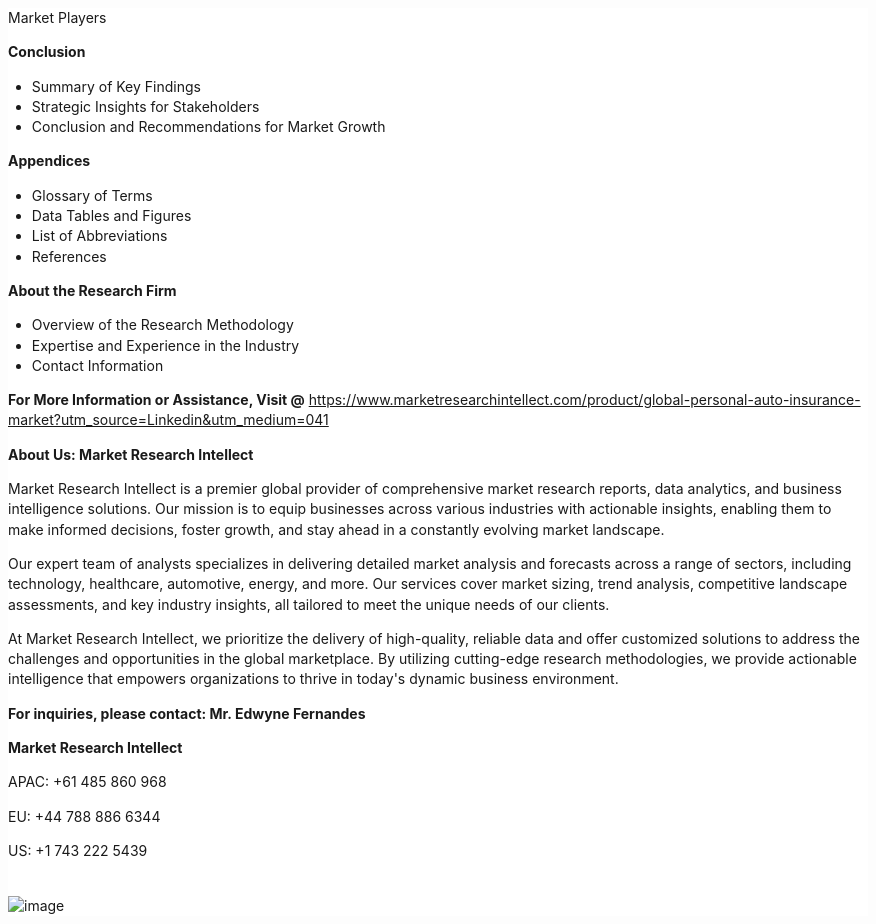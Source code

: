 Market Players</li></ul><p><strong>Conclusion</strong></p><ul><li>Summary of Key Findings</li><li>Strategic Insights for Stakeholders</li><li>Conclusion and Recommendations for Market Growth</li></ul><p><strong>Appendices</strong></p><ul><li>Glossary of Terms</li><li>Data Tables and Figures</li><li>List of Abbreviations</li><li>References</li></ul><p><strong>About the Research Firm</strong></p><ul><li>Overview of the Research Methodology</li><li>Expertise and Experience in the Industry</li><li>Contact Information</li></ul></div><div class="article-main__content" data-test-id="publishing-text-block"><p><span class="font-[700]"><strong>For More Information or Assistance, Visit @</strong>&nbsp;<a href="https://www.marketresearchintellect.com/product/global-personal-auto-insurance-market?utm_source=Linkedin&utm_medium=041">https://www.marketresearchintellect.com/product/global-personal-auto-insurance-market?utm_source=Linkedin&utm_medium=041</a></span></p><p><strong>About Us: Market Research Intellect</strong></p><p>Market Research Intellect is a premier global provider of comprehensive market research reports, data analytics, and business intelligence solutions. Our mission is to equip businesses across various industries with actionable insights, enabling them to make informed decisions, foster growth, and stay ahead in a constantly evolving market landscape.</p><p>Our expert team of analysts specializes in delivering detailed market analysis and forecasts across a range of sectors, including technology, healthcare, automotive, energy, and more. Our services cover market sizing, trend analysis, competitive landscape assessments, and key industry insights, all tailored to meet the unique needs of our clients.</p><p>At Market Research Intellect, we prioritize the delivery of high-quality, reliable data and offer customized solutions to address the challenges and opportunities in the global marketplace. By utilizing cutting-edge research methodologies, we provide actionable intelligence that empowers organizations to thrive in today's dynamic business environment.</p><p><strong>For inquiries, please contact: Mr. Edwyne Fernandes</strong></p><p><strong>Market Research Intellect</strong></p><p>APAC: +61 485 860 968</p><p>EU: +44 788 886 6344</p><p>US: +1 743 222 5439</p></div><div class="article-main__content" data-test-id="publishing-text-block">&nbsp;</div>
![image](https://github.com/user-attachments/assets/1db31156-94d6-4fd3-82d2-a32f538fd5b7)
